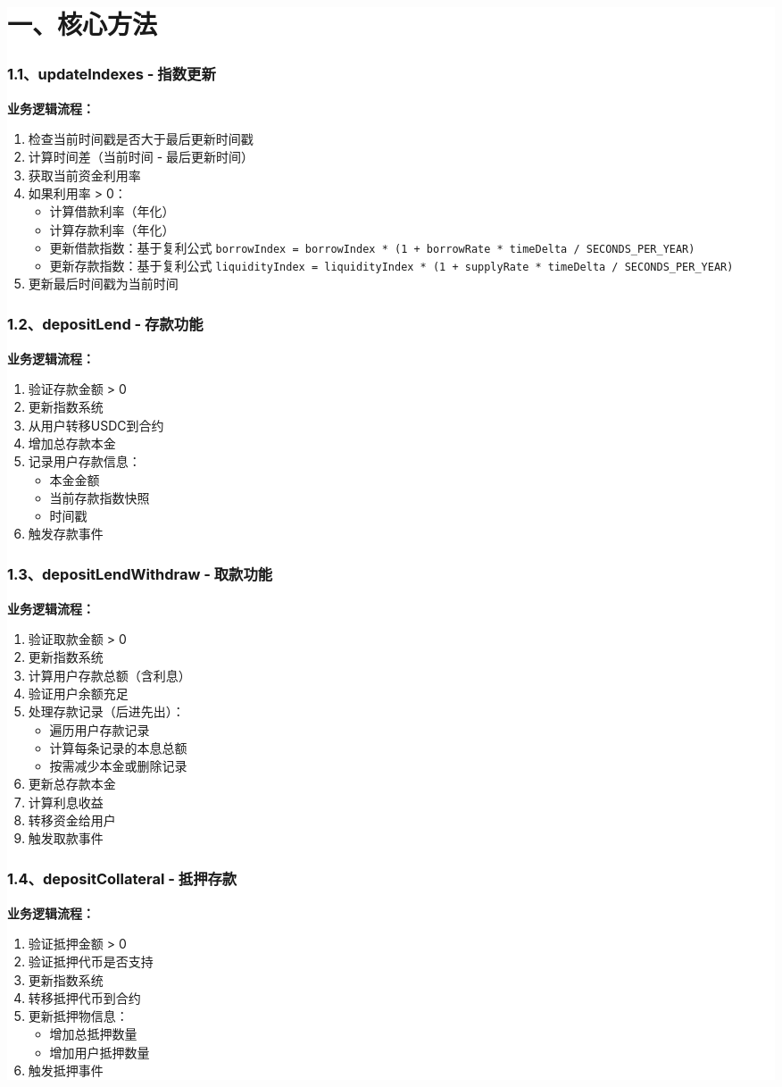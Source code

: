 # 一、核心方法
### 1.1、updateIndexes - 指数更新
**业务逻辑流程：**
1. 检查当前时间戳是否大于最后更新时间戳
2. 计算时间差（当前时间 - 最后更新时间）
3. 获取当前资金利用率
4. 如果利用率 > 0：
    - 计算借款利率（年化）
    - 计算存款利率（年化）
    - 更新借款指数：基于复利公式 `borrowIndex = borrowIndex * (1 + borrowRate * timeDelta / SECONDS_PER_YEAR)`
    - 更新存款指数：基于复利公式 `liquidityIndex = liquidityIndex * (1 + supplyRate * timeDelta / SECONDS_PER_YEAR)`
5. 更新最后时间戳为当前时间

###  1.2、depositLend - 存款功能
**业务逻辑流程：**
1. 验证存款金额 > 0
2. 更新指数系统
3. 从用户转移USDC到合约
4. 增加总存款本金
5. 记录用户存款信息：
    - 本金金额
    - 当前存款指数快照
    - 时间戳
6. 触发存款事件

### 1.3、depositLendWithdraw - 取款功能
**业务逻辑流程：**
1. 验证取款金额 > 0
2. 更新指数系统
3. 计算用户存款总额（含利息）
4. 验证用户余额充足
5. 处理存款记录（后进先出）：
    - 遍历用户存款记录
    - 计算每条记录的本息总额
    - 按需减少本金或删除记录
6. 更新总存款本金
7. 计算利息收益
8. 转移资金给用户
9. 触发取款事件

### 1.4、depositCollateral - 抵押存款
**业务逻辑流程：**
1. 验证抵押金额 > 0
2. 验证抵押代币是否支持
3. 更新指数系统
4. 转移抵押代币到合约
5. 更新抵押物信息：
    - 增加总抵押数量
    - 增加用户抵押数量
6. 触发抵押事件
